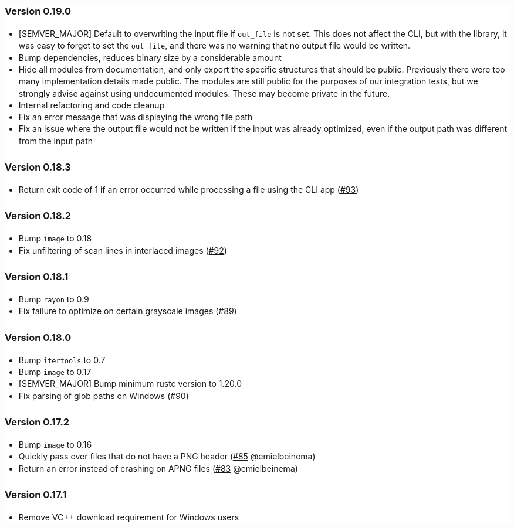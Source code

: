 ### Version 0.19.0

- [SEMVER_MAJOR] Default to overwriting the input file if `out_file` is not set.
  This does not affect the CLI, but with the library, it was easy to forget to set the `out_file`,
  and there was no warning that no output file would be written.
- Bump dependencies, reduces binary size by a considerable amount
- Hide all modules from documentation, and only export the specific structures that should be public.
  Previously there were too many implementation details made public. The modules are still public for the purposes of our integration tests,
  but we strongly advise against using undocumented modules. These may become private in the future.
- Internal refactoring and code cleanup
- Fix an error message that was displaying the wrong file path
- Fix an issue where the output file would not be written if the input was already optimized,
  even if the output path was different from the input path

### Version 0.18.3

- Return exit code of 1 if an error occurred while processing a file using the CLI app ([#93](https://github.com/shssoichiro/oxipng/issues/93))

### Version 0.18.2

- Bump `image` to 0.18
- Fix unfiltering of scan lines in interlaced images ([#92](https://github.com/shssoichiro/oxipng/issues/92))

### Version 0.18.1

- Bump `rayon` to 0.9
- Fix failure to optimize on certain grayscale images ([#89](https://github.com/shssoichiro/oxipng/issues/89))

### Version 0.18.0

- Bump `itertools` to 0.7
- Bump `image` to 0.17
- [SEMVER_MAJOR] Bump minimum rustc version to 1.20.0
- Fix parsing of glob paths on Windows ([#90](https://github.com/shssoichiro/oxipng/issues/90))

### Version 0.17.2

- Bump `image` to 0.16
- Quickly pass over files that do not have a PNG header ([#85](https://github.com/shssoichiro/oxipng/issues/85) @emielbeinema)
- Return an error instead of crashing on APNG files ([#83](https://github.com/shssoichiro/oxipng/issues/83) @emielbeinema)

### Version 0.17.1

- Remove VC++ download requirement for Windows users
